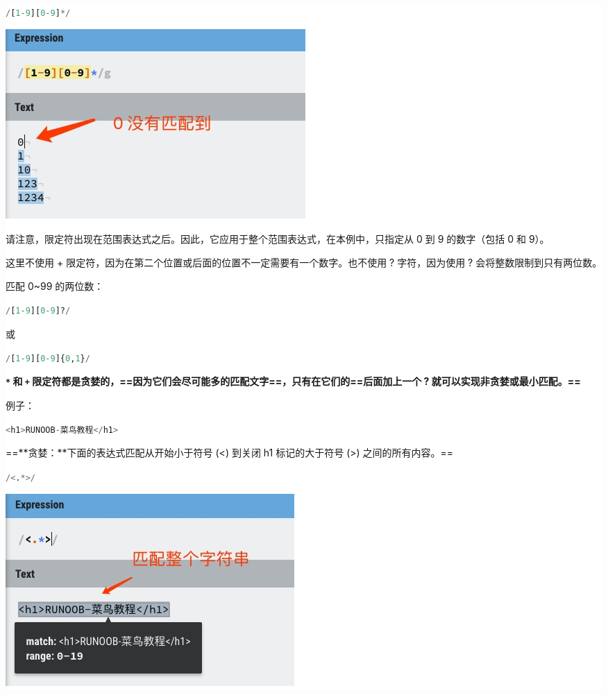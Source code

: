 ```python
/[1-9][0-9]*/
```

![img](assets/F249891D-F3D9-48D5-A3CB-6FD8FD029117.jpg)

请注意，限定符出现在范围表达式之后。因此，它应用于整个范围表达式，在本例中，只指定从 0 到 9 的数字（包括 0 和 9）。

这里不使用 + 限定符，因为在第二个位置或后面的位置不一定需要有一个数字。也不使用 ? 字符，因为使用 ? 会将整数限制到只有两位数。

匹配 0~99 的两位数：

```python
/[1-9][0-9]?/
```

或

```python
/[1-9][0-9]{0,1}/
```

**`*` 和 `+` 限定符都是贪婪的，==因为它们会尽可能多的匹配文字==，只有在它们的==后面加上一个 ? 就可以实现非贪婪或最小匹配。==**

例子：

```python
<h1>RUNOOB-菜鸟教程</h1>
```

==**贪婪：**下面的表达式匹配从开始小于符号 (<) 到关闭 h1 标记的大于符号 (>) 之间的所有内容。==

```python
/<.*>/
```

![img](assets/AD8F3320-2F2E-4513-9BB5-84450D62783D.jpg)
